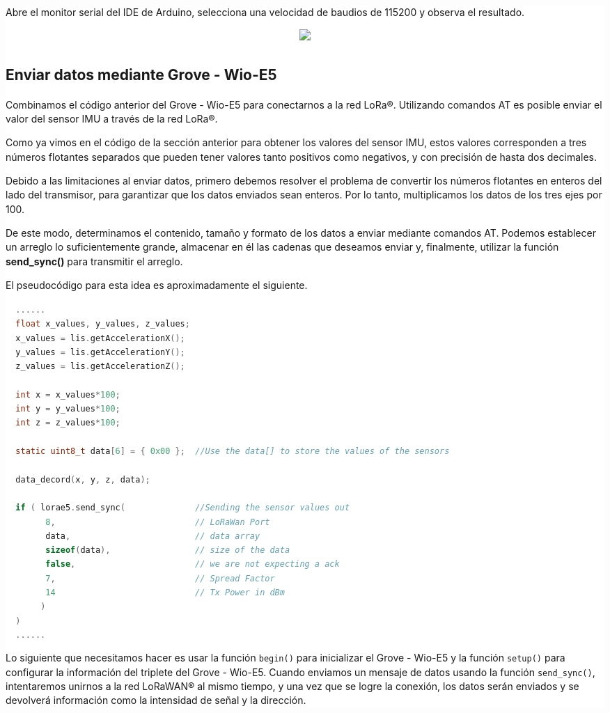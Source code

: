 Abre el monitor serial del IDE de Arduino, selecciona una velocidad de baudios de 115200 y observa el resultado.

<div align="center"><img width={700} src="https://files.seeedstudio.com/wiki/Wio-Terminal-Developer-for-helium/138.png" /></div>

## Enviar datos mediante Grove - Wio-E5

Combinamos el código anterior del Grove - Wio-E5 para conectarnos a la red LoRa®. Utilizando comandos AT es posible enviar el valor del sensor IMU a través de la red LoRa®.

Como ya vimos en el código de la sección anterior para obtener los valores del sensor IMU, estos valores corresponden a tres números flotantes separados que pueden tener valores tanto positivos como negativos, y con precisión de hasta dos decimales.

Debido a las limitaciones al enviar datos, primero debemos resolver el problema de convertir los números flotantes en enteros del lado del transmisor, para garantizar que los datos enviados sean enteros. Por lo tanto, multiplicamos los datos de los tres ejes por 100.

De este modo, determinamos el contenido, tamaño y formato de los datos a enviar mediante comandos AT. Podemos establecer un arreglo lo suficientemente grande, almacenar en él las cadenas que deseamos enviar y, finalmente, utilizar la función **send_sync()** para transmitir el arreglo.

El pseudocódigo para esta idea es aproximadamente el siguiente.

```c
  ......
  float x_values, y_values, z_values;
  x_values = lis.getAccelerationX();
  y_values = lis.getAccelerationY();
  z_values = lis.getAccelerationZ();

  int x = x_values*100;
  int y = y_values*100;
  int z = z_values*100;

  static uint8_t data[6] = { 0x00 };  //Use the data[] to store the values of the sensors

  data_decord(x, y, z, data);

  if ( lorae5.send_sync(              //Sending the sensor values out
        8,                            // LoRaWan Port
        data,                         // data array
        sizeof(data),                 // size of the data
        false,                        // we are not expecting a ack
        7,                            // Spread Factor
        14                            // Tx Power in dBm
       ) 
  )
  ......
```

Lo siguiente que necesitamos hacer es usar la función `begin()` para inicializar el Grove - Wio-E5 y la función `setup()` para configurar la información del triplete del Grove - Wio-E5. Cuando enviamos un mensaje de datos usando la función `send_sync()`, intentaremos unirnos a la red LoRaWAN® al mismo tiempo, y una vez que se logre la conexión, los datos serán enviados y se devolverá información como la intensidad de señal y la dirección.
